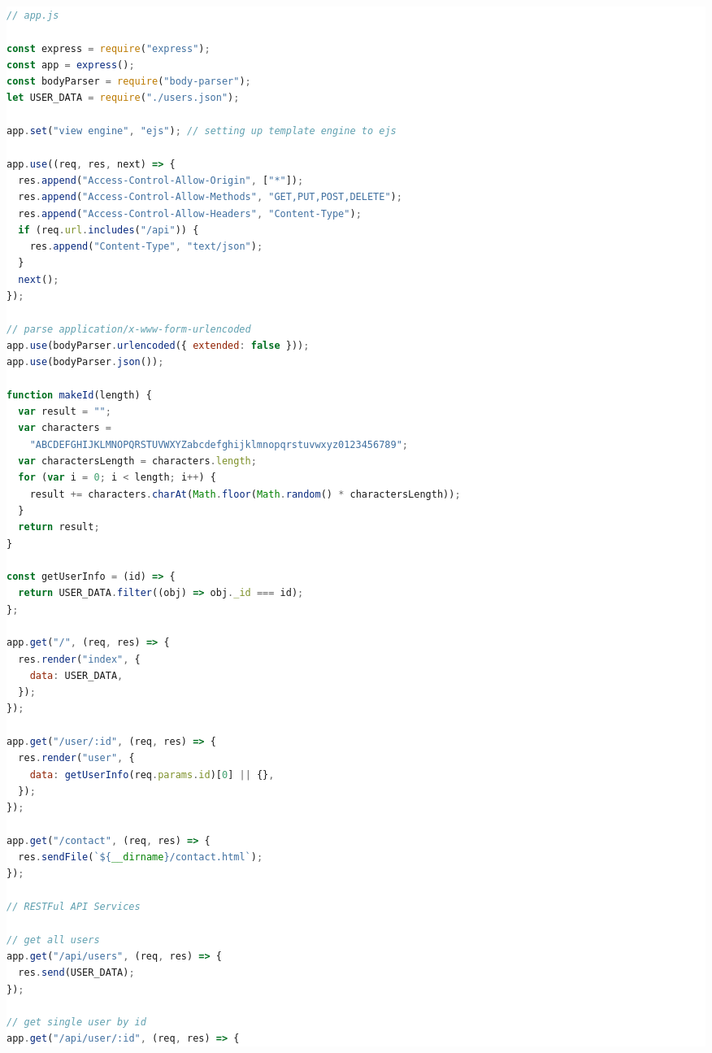 ```js
// app.js

const express = require("express");
const app = express();
const bodyParser = require("body-parser");
let USER_DATA = require("./users.json");

app.set("view engine", "ejs"); // setting up template engine to ejs

app.use((req, res, next) => {
  res.append("Access-Control-Allow-Origin", ["*"]);
  res.append("Access-Control-Allow-Methods", "GET,PUT,POST,DELETE");
  res.append("Access-Control-Allow-Headers", "Content-Type");
  if (req.url.includes("/api")) {
    res.append("Content-Type", "text/json");
  }
  next();
});

// parse application/x-www-form-urlencoded
app.use(bodyParser.urlencoded({ extended: false }));
app.use(bodyParser.json());

function makeId(length) {
  var result = "";
  var characters =
    "ABCDEFGHIJKLMNOPQRSTUVWXYZabcdefghijklmnopqrstuvwxyz0123456789";
  var charactersLength = characters.length;
  for (var i = 0; i < length; i++) {
    result += characters.charAt(Math.floor(Math.random() * charactersLength));
  }
  return result;
}

const getUserInfo = (id) => {
  return USER_DATA.filter((obj) => obj._id === id);
};

app.get("/", (req, res) => {
  res.render("index", {
    data: USER_DATA,
  });
});

app.get("/user/:id", (req, res) => {
  res.render("user", {
    data: getUserInfo(req.params.id)[0] || {},
  });
});

app.get("/contact", (req, res) => {
  res.sendFile(`${__dirname}/contact.html`);
});

// RESTFul API Services

// get all users
app.get("/api/users", (req, res) => {
  res.send(USER_DATA);
});

// get single user by id
app.get("/api/user/:id", (req, res) => {
```